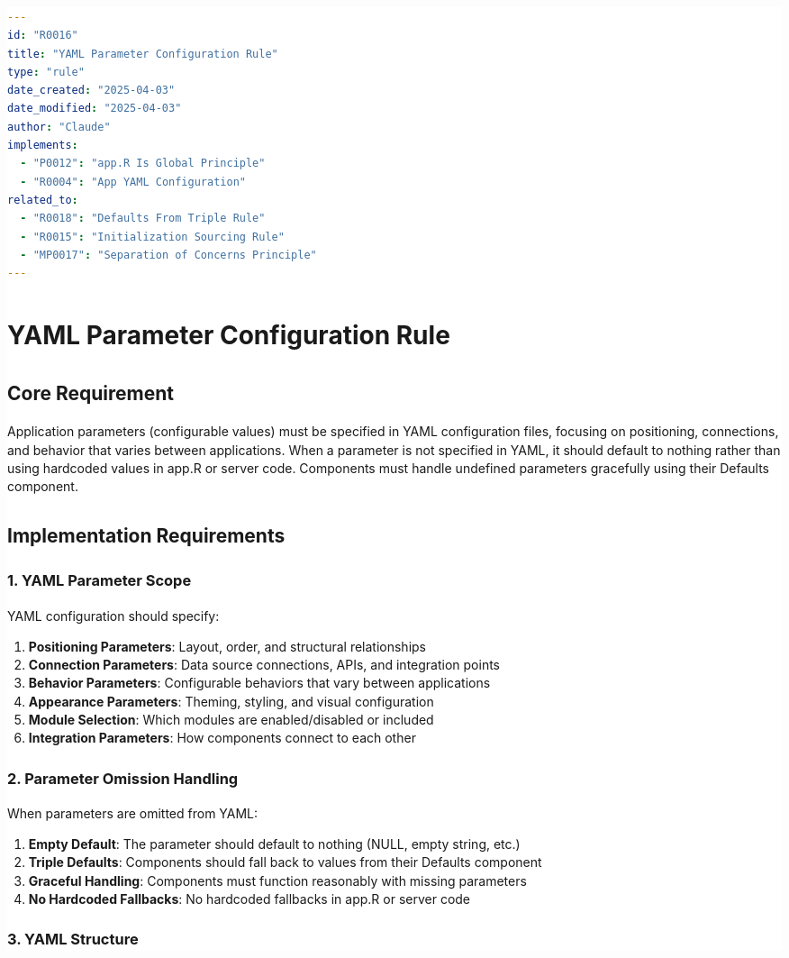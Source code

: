 ```yaml
---
id: "R0016"
title: "YAML Parameter Configuration Rule"
type: "rule"
date_created: "2025-04-03"
date_modified: "2025-04-03"
author: "Claude"
implements:
  - "P0012": "app.R Is Global Principle"
  - "R0004": "App YAML Configuration"
related_to:
  - "R0018": "Defaults From Triple Rule"
  - "R0015": "Initialization Sourcing Rule"
  - "MP0017": "Separation of Concerns Principle"
---
```


# YAML Parameter Configuration Rule

## Core Requirement

Application parameters (configurable values) must be specified in YAML configuration files, focusing on positioning, connections, and behavior that varies between applications. When a parameter is not specified in YAML, it should default to nothing rather than using hardcoded values in app.R or server code. Components must handle undefined parameters gracefully using their Defaults component.

## Implementation Requirements

### 1. YAML Parameter Scope

YAML configuration should specify:

1. **Positioning Parameters**: Layout, order, and structural relationships
2. **Connection Parameters**: Data source connections, APIs, and integration points
3. **Behavior Parameters**: Configurable behaviors that vary between applications
4. **Appearance Parameters**: Theming, styling, and visual configuration
5. **Module Selection**: Which modules are enabled/disabled or included
6. **Integration Parameters**: How components connect to each other

### 2. Parameter Omission Handling

When parameters are omitted from YAML:

1. **Empty Default**: The parameter should default to nothing (NULL, empty string, etc.)
2. **Triple Defaults**: Components should fall back to values from their Defaults component
3. **Graceful Handling**: Components must function reasonably with missing parameters
4. **No Hardcoded Fallbacks**: No hardcoded fallbacks in app.R or server code

### 3. YAML Structure
